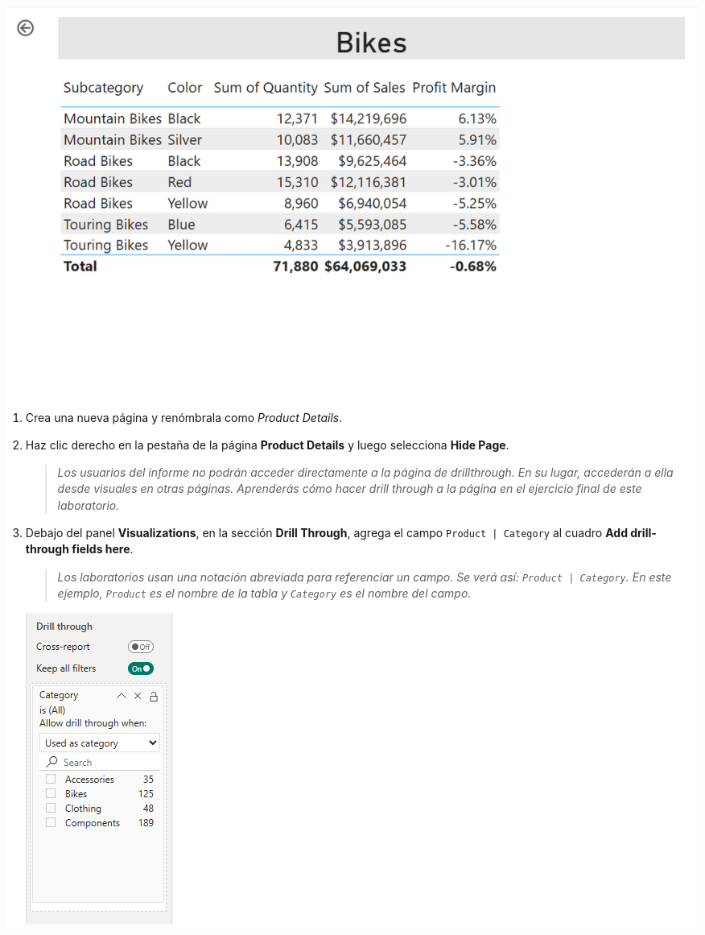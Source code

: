 ![Captura de pantalla de la nueva página, que incluye un visual de tarjeta y un visual de tabla.](Linked_image_Files/09-enhance-power-bi-reports_image17.png)

1. Crea una nueva página y renómbrala como _Product Details_.

1. Haz clic derecho en la pestaña de la página **Product Details** y luego selecciona **Hide Page**.

    > _Los usuarios del informe no podrán acceder directamente a la página de drillthrough. En su lugar, accederán a ella desde visuales en otras páginas. Aprenderás cómo hacer drill through a la página en el ejercicio final de este laboratorio._

1. Debajo del panel **Visualizations**, en la sección **Drill Through**, agrega el campo `Product | Category` al cuadro **Add drill-through fields here**.

    > _Los laboratorios usan una notación abreviada para referenciar un campo. Se verá así: `Product | Category`. En este ejemplo, `Product` es el nombre de la tabla y `Category` es el nombre del campo._

    ![Imagen 1](Linked_image_Files/09-enhance-power-bi-reports_image20.png)
